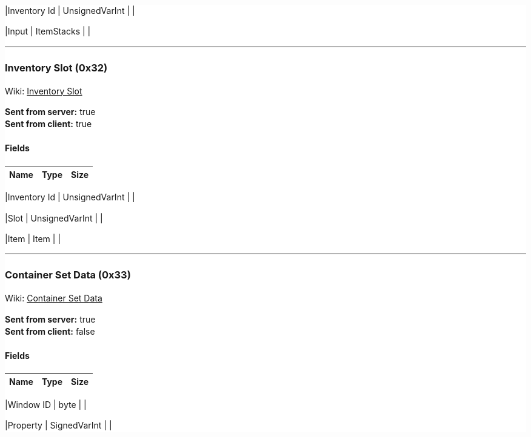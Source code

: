 

|Inventory Id | UnsignedVarInt |  |



|Input | ItemStacks |  |

-----------------------------------------------------------------------

### Inventory Slot (0x32)
Wiki: [Inventory Slot](https://github.com/NiclasOlofsson/MiNET/wiki//Protocol-InventorySlot)

**Sent from server:** true  
**Sent from client:** true





#### Fields

| Name | Type | Size |
|:-----|:-----|:-----|



|Inventory Id | UnsignedVarInt |  |



|Slot | UnsignedVarInt |  |



|Item | Item |  |

-----------------------------------------------------------------------

### Container Set Data (0x33)
Wiki: [Container Set Data](https://github.com/NiclasOlofsson/MiNET/wiki//Protocol-ContainerSetData)

**Sent from server:** true  
**Sent from client:** false





#### Fields

| Name | Type | Size |
|:-----|:-----|:-----|



|Window ID | byte |  |



|Property | SignedVarInt |  |
